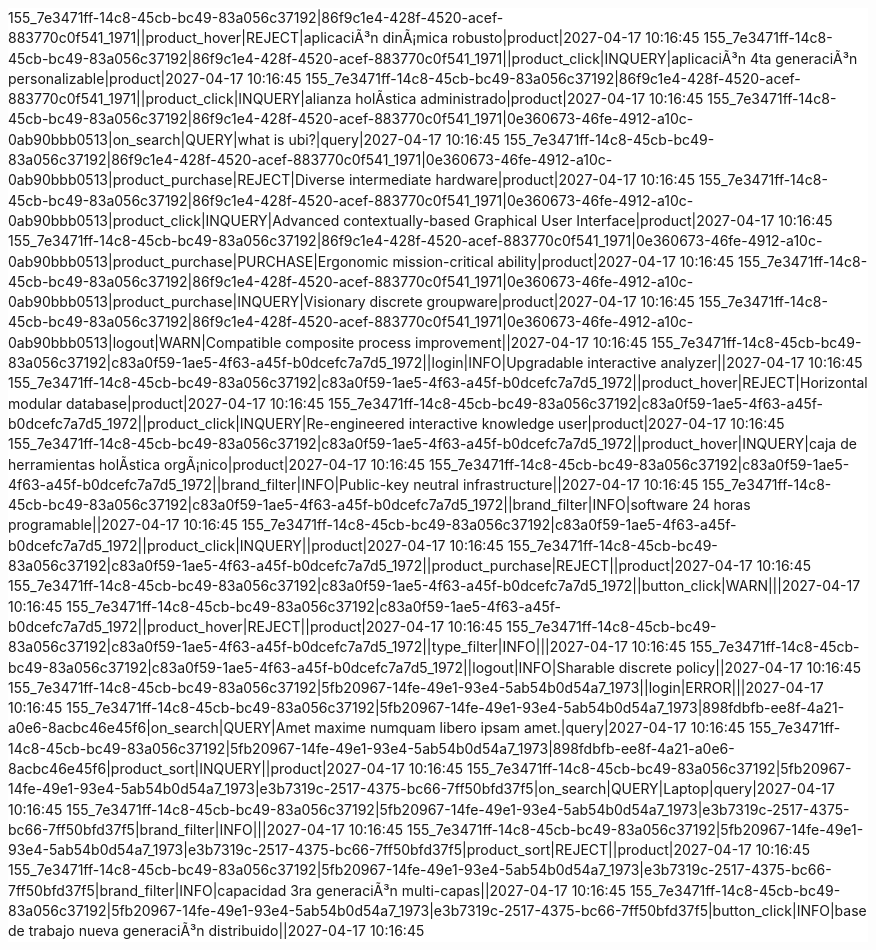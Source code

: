 155_7e3471ff-14c8-45cb-bc49-83a056c37192|86f9c1e4-428f-4520-acef-883770c0f541_1971||product_hover|REJECT|aplicaciÃ³n dinÃ¡mica robusto|product|2027-04-17 10:16:45
155_7e3471ff-14c8-45cb-bc49-83a056c37192|86f9c1e4-428f-4520-acef-883770c0f541_1971||product_click|INQUERY|aplicaciÃ³n 4ta generaciÃ³n personalizable|product|2027-04-17 10:16:45
155_7e3471ff-14c8-45cb-bc49-83a056c37192|86f9c1e4-428f-4520-acef-883770c0f541_1971||product_click|INQUERY|alianza holÃ­stica administrado|product|2027-04-17 10:16:45
155_7e3471ff-14c8-45cb-bc49-83a056c37192|86f9c1e4-428f-4520-acef-883770c0f541_1971|0e360673-46fe-4912-a10c-0ab90bbb0513|on_search|QUERY|what is ubi?|query|2027-04-17 10:16:45
155_7e3471ff-14c8-45cb-bc49-83a056c37192|86f9c1e4-428f-4520-acef-883770c0f541_1971|0e360673-46fe-4912-a10c-0ab90bbb0513|product_purchase|REJECT|Diverse intermediate hardware|product|2027-04-17 10:16:45
155_7e3471ff-14c8-45cb-bc49-83a056c37192|86f9c1e4-428f-4520-acef-883770c0f541_1971|0e360673-46fe-4912-a10c-0ab90bbb0513|product_click|INQUERY|Advanced contextually-based Graphical User Interface|product|2027-04-17 10:16:45
155_7e3471ff-14c8-45cb-bc49-83a056c37192|86f9c1e4-428f-4520-acef-883770c0f541_1971|0e360673-46fe-4912-a10c-0ab90bbb0513|product_purchase|PURCHASE|Ergonomic mission-critical ability|product|2027-04-17 10:16:45
155_7e3471ff-14c8-45cb-bc49-83a056c37192|86f9c1e4-428f-4520-acef-883770c0f541_1971|0e360673-46fe-4912-a10c-0ab90bbb0513|product_purchase|INQUERY|Visionary discrete groupware|product|2027-04-17 10:16:45
155_7e3471ff-14c8-45cb-bc49-83a056c37192|86f9c1e4-428f-4520-acef-883770c0f541_1971|0e360673-46fe-4912-a10c-0ab90bbb0513|logout|WARN|Compatible composite process improvement||2027-04-17 10:16:45
155_7e3471ff-14c8-45cb-bc49-83a056c37192|c83a0f59-1ae5-4f63-a45f-b0dcefc7a7d5_1972||login|INFO|Upgradable interactive analyzer||2027-04-17 10:16:45
155_7e3471ff-14c8-45cb-bc49-83a056c37192|c83a0f59-1ae5-4f63-a45f-b0dcefc7a7d5_1972||product_hover|REJECT|Horizontal modular database|product|2027-04-17 10:16:45
155_7e3471ff-14c8-45cb-bc49-83a056c37192|c83a0f59-1ae5-4f63-a45f-b0dcefc7a7d5_1972||product_click|INQUERY|Re-engineered interactive knowledge user|product|2027-04-17 10:16:45
155_7e3471ff-14c8-45cb-bc49-83a056c37192|c83a0f59-1ae5-4f63-a45f-b0dcefc7a7d5_1972||product_hover|INQUERY|caja de herramientas holÃ­stica orgÃ¡nico|product|2027-04-17 10:16:45
155_7e3471ff-14c8-45cb-bc49-83a056c37192|c83a0f59-1ae5-4f63-a45f-b0dcefc7a7d5_1972||brand_filter|INFO|Public-key neutral infrastructure||2027-04-17 10:16:45
155_7e3471ff-14c8-45cb-bc49-83a056c37192|c83a0f59-1ae5-4f63-a45f-b0dcefc7a7d5_1972||brand_filter|INFO|software 24 horas programable||2027-04-17 10:16:45
155_7e3471ff-14c8-45cb-bc49-83a056c37192|c83a0f59-1ae5-4f63-a45f-b0dcefc7a7d5_1972||product_click|INQUERY||product|2027-04-17 10:16:45
155_7e3471ff-14c8-45cb-bc49-83a056c37192|c83a0f59-1ae5-4f63-a45f-b0dcefc7a7d5_1972||product_purchase|REJECT||product|2027-04-17 10:16:45
155_7e3471ff-14c8-45cb-bc49-83a056c37192|c83a0f59-1ae5-4f63-a45f-b0dcefc7a7d5_1972||button_click|WARN|||2027-04-17 10:16:45
155_7e3471ff-14c8-45cb-bc49-83a056c37192|c83a0f59-1ae5-4f63-a45f-b0dcefc7a7d5_1972||product_hover|REJECT||product|2027-04-17 10:16:45
155_7e3471ff-14c8-45cb-bc49-83a056c37192|c83a0f59-1ae5-4f63-a45f-b0dcefc7a7d5_1972||type_filter|INFO|||2027-04-17 10:16:45
155_7e3471ff-14c8-45cb-bc49-83a056c37192|c83a0f59-1ae5-4f63-a45f-b0dcefc7a7d5_1972||logout|INFO|Sharable discrete policy||2027-04-17 10:16:45
155_7e3471ff-14c8-45cb-bc49-83a056c37192|5fb20967-14fe-49e1-93e4-5ab54b0d54a7_1973||login|ERROR|||2027-04-17 10:16:45
155_7e3471ff-14c8-45cb-bc49-83a056c37192|5fb20967-14fe-49e1-93e4-5ab54b0d54a7_1973|898fdbfb-ee8f-4a21-a0e6-8acbc46e45f6|on_search|QUERY|Amet maxime numquam libero ipsam amet.|query|2027-04-17 10:16:45
155_7e3471ff-14c8-45cb-bc49-83a056c37192|5fb20967-14fe-49e1-93e4-5ab54b0d54a7_1973|898fdbfb-ee8f-4a21-a0e6-8acbc46e45f6|product_sort|INQUERY||product|2027-04-17 10:16:45
155_7e3471ff-14c8-45cb-bc49-83a056c37192|5fb20967-14fe-49e1-93e4-5ab54b0d54a7_1973|e3b7319c-2517-4375-bc66-7ff50bfd37f5|on_search|QUERY|Laptop|query|2027-04-17 10:16:45
155_7e3471ff-14c8-45cb-bc49-83a056c37192|5fb20967-14fe-49e1-93e4-5ab54b0d54a7_1973|e3b7319c-2517-4375-bc66-7ff50bfd37f5|brand_filter|INFO|||2027-04-17 10:16:45
155_7e3471ff-14c8-45cb-bc49-83a056c37192|5fb20967-14fe-49e1-93e4-5ab54b0d54a7_1973|e3b7319c-2517-4375-bc66-7ff50bfd37f5|product_sort|REJECT||product|2027-04-17 10:16:45
155_7e3471ff-14c8-45cb-bc49-83a056c37192|5fb20967-14fe-49e1-93e4-5ab54b0d54a7_1973|e3b7319c-2517-4375-bc66-7ff50bfd37f5|brand_filter|INFO|capacidad 3ra generaciÃ³n multi-capas||2027-04-17 10:16:45
155_7e3471ff-14c8-45cb-bc49-83a056c37192|5fb20967-14fe-49e1-93e4-5ab54b0d54a7_1973|e3b7319c-2517-4375-bc66-7ff50bfd37f5|button_click|INFO|base de trabajo nueva generaciÃ³n distribuido||2027-04-17 10:16:45